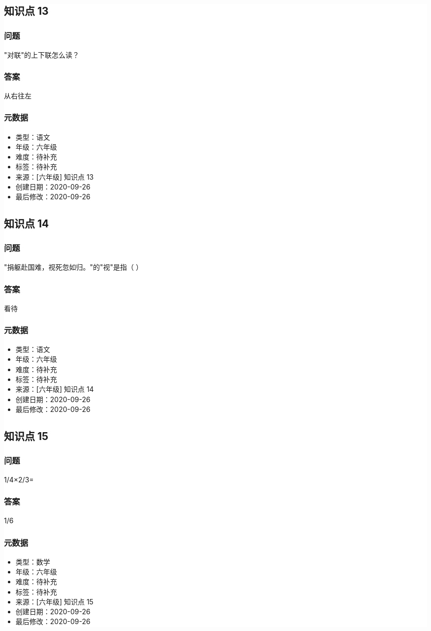 
## 知识点 13
### 问题
"对联"的上下联怎么读？

### 答案  
从右往左

### 元数据
- 类型：语文
- 年级：六年级
- 难度：待补充
- 标签：待补充
- 来源：[六年级] 知识点 13
- 创建日期：2020-09-26
- 最后修改：2020-09-26


## 知识点 14
### 问题
"捐躯赴国难，视死忽如归。"的"视"是指（ ）

### 答案  
看待

### 元数据
- 类型：语文
- 年级：六年级
- 难度：待补充
- 标签：待补充
- 来源：[六年级] 知识点 14
- 创建日期：2020-09-26
- 最后修改：2020-09-26


## 知识点 15
### 问题
1/4×2/3=

### 答案  
1/6

### 元数据
- 类型：数学
- 年级：六年级
- 难度：待补充
- 标签：待补充
- 来源：[六年级] 知识点 15
- 创建日期：2020-09-26
- 最后修改：2020-09-26
